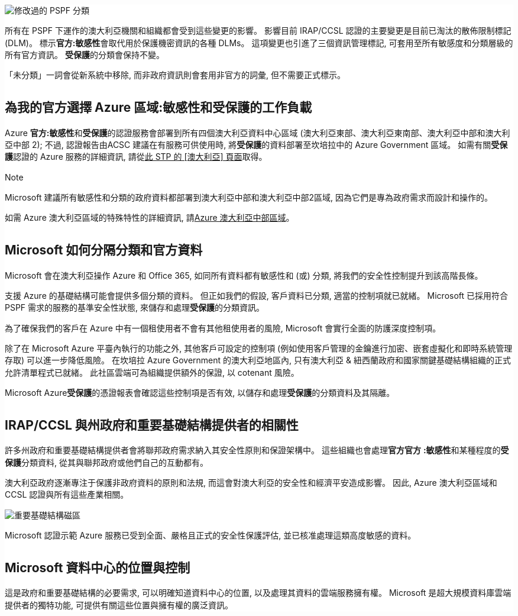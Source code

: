 ![修改過的 PSPF 分類](media/pspf-classifications.png)

所有在 PSPF 下運作的澳大利亞機關和組織都會受到這些變更的影響。 影響目前 IRAP/CCSL 認證的主要變更是目前已淘汰的散佈限制標記 (DLM)。 標示**官方:敏感性**會取代用於保護機密資訊的各種 DLMs。 這項變更也引進了三個資訊管理標記, 可套用至所有敏感度和分類層級的所有官方資訊。 **受保護**的分類會保持不變。

「未分類」一詞會從新系統中移除, 而非政府資訊則會套用非官方的詞彙, 但不需要正式標示。

## <a name="choosing-an-azure-region-for-my-official-sensitive-and-protected-workloads"></a>為我的官方選擇 Azure 區域:敏感性和受保護的工作負載

Azure **官方:敏感性**和**受保護**的認證服務會部署到所有四個澳大利亞資料中心區域 (澳大利亞東部、澳大利亞東南部、澳大利亞中部和澳大利亞中部 2); 不過, 認證報告由ACSC 建議在有服務可供使用時, 將**受保護**的資料部署至坎培拉中的 Azure Government 區域。 如需有關**受保護**認證的 Azure 服務的詳細資訊, 請從[此 STP 的 [澳大利亞] 頁面](https://aka.ms/au-irap)取得。

>[!NOTE]
>Microsoft 建議所有敏感性和分類的政府資料都部署到澳大利亞中部和澳大利亞中部2區域, 因為它們是專為政府需求而設計和操作的。

如需 Azure 澳大利亞區域的特殊特性的詳細資訊, 請[Azure 澳大利亞中部區域](https://azure.microsoft.com/global-infrastructure/australia/)。

## <a name="how-microsoft-separates-classified-and-official-data"></a>Microsoft 如何分隔分類和官方資料

Microsoft 會在澳大利亞操作 Azure 和 Office 365, 如同所有資料都有敏感性和 (或) 分類, 將我們的安全性控制提升到該高階長條。

支援 Azure 的基礎結構可能會提供多個分類的資料。  但正如我們的假設, 客戶資料已分類, 適當的控制項就已就緒。 Microsoft 已採用符合 PSPF 需求的服務的基準安全性狀態, 來儲存和處理**受保護**的分類資訊。

為了確保我們的客戶在 Azure 中有一個租使用者不會有其他租使用者的風險, Microsoft 會實行全面的防護深度控制項。

除了在 Microsoft Azure 平臺內執行的功能之外, 其他客戶可設定的控制項 (例如使用客戶管理的金鑰進行加密、嵌套虛擬化和即時系統管理存取) 可以進一步降低風險。 在坎培拉 Azure Government 的澳大利亞地區內, 只有澳大利亞 & 紐西蘭政府和國家關鍵基礎結構組織的正式允許清單程式已就緒。 此社區雲端可為組織提供額外的保證, 以 cotenant 風險。

Microsoft Azure**受保護**的憑證報表會確認這些控制項是否有效, 以儲存和處理**受保護**的分類資料及其隔離。

## <a name="relevance-of-irapccsl-to-state-government-and-critical-infrastructure-providers"></a>IRAP/CCSL 與州政府和重要基礎結構提供者的相關性

許多州政府和重要基礎結構提供者會將聯邦政府需求納入其安全性原則和保證架構中。 這些組織也會處理**官方官方** **:敏感性**和某種程度的**受保護**分類資料, 從其與聯邦政府或他們自己的互動都有。

澳大利亞政府逐漸專注于保護非政府資料的原則和法規, 而這會對澳大利亞的安全性和經濟平安造成影響。 因此, Azure 澳大利亞區域和 CCSL 認證與所有這些產業相關。

![重要基礎結構磁區](media/nci-sectors.png)

Microsoft 認證示範 Azure 服務已受到全面、嚴格且正式的安全性保護評估, 並已核准處理這類高度敏感的資料。

## <a name="location-and-control-of-microsoft-data-centres"></a>Microsoft 資料中心的位置與控制

這是政府和重要基礎結構的必要需求, 可以明確知道資料中心的位置, 以及處理其資料的雲端服務擁有權。  Microsoft 是超大規模資料庫雲端提供者的獨特功能, 可提供有關這些位置與擁有權的廣泛資訊。

